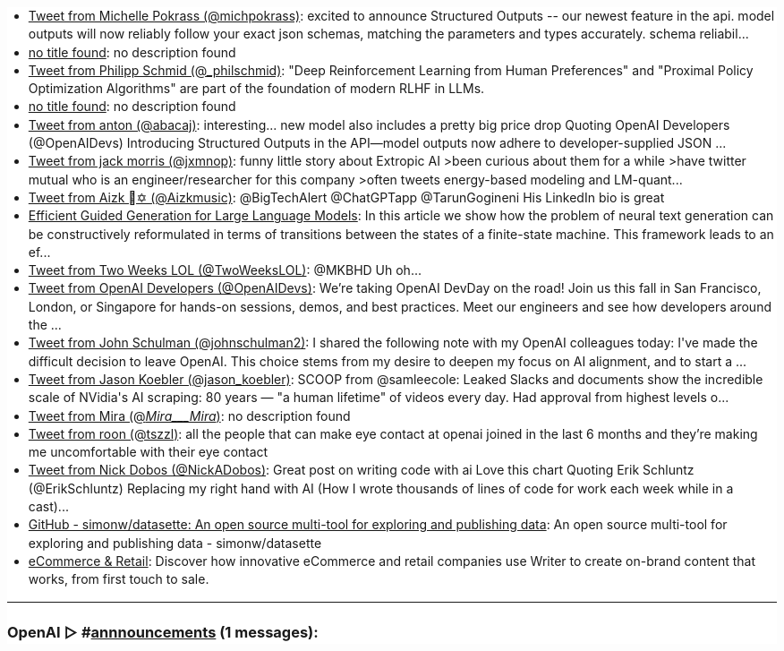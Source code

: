 - [Tweet from Michelle Pokrass (@michpokrass)](https://x.com/michpokrass/status/1820881057824305567): excited to announce Structured Outputs -- our newest feature in the api. model outputs will now reliably follow your exact json schemas, matching the parameters and types accurately. schema reliabil...
- [no title found](https://news.ycombinator.com/item?id=41173964): no description found
- [Tweet from Philipp Schmid (@_philschmid)](https://x.com/_philschmid/status/1820715040191750370): "Deep Reinforcement Learning from Human Preferences" and "Proximal Policy Optimization Algorithms" are part of the foundation of modern RLHF in LLMs.
- [no title found](https://news.ycombinator.com/item?id=41174306): no description found
- [Tweet from anton (@abacaj)](https://x.com/abacaj/status/1820883396077482087): interesting... new model also includes a pretty big price drop Quoting OpenAI Developers (@OpenAIDevs) Introducing Structured Outputs in the API—model outputs now adhere to developer-supplied JSON ...
- [Tweet from jack morris (@jxmnop)](https://x.com/jxmnop/status/1820876333154759091): funny little story about Extropic AI >been curious about them for a while >have twitter mutual who is an engineer/researcher for this company >often tweets energy-based modeling and LM-quant...
- [Tweet from Aizk ✡️ (@Aizkmusic)](https://x.com/aizkmusic/status/1820594845792051391?s=46): @BigTechAlert @ChatGPTapp @TarunGogineni His LinkedIn bio is great
- [Efficient Guided Generation for Large Language Models](https://arxiv.org/abs/2307.09702): In this article we show how the problem of neural text generation can be constructively reformulated in terms of transitions between the states of a finite-state machine. This framework leads to an ef...
- [Tweet from Two Weeks LOL (@TwoWeeksLOL)](https://x.com/TwoWeeksLOL/status/1820536638268948750): @MKBHD Uh oh...
- [Tweet from OpenAI Developers (@OpenAIDevs)](https://x.com/OpenAIDevs/status/1820542222259073137): We’re taking OpenAI DevDay on the road! Join us this fall in San Francisco, London, or Singapore for hands-on sessions, demos, and best practices. Meet our engineers and see how developers around the ...
- [Tweet from John Schulman (@johnschulman2)](https://x.com/johnschulman2/status/1820610863499509855): I shared the following note with my OpenAI colleagues today: I've made the difficult decision to leave OpenAI. This choice stems from my desire to deepen my focus on AI alignment, and to start a ...
- [Tweet from Jason Koebler (@jason_koebler)](https://x.com/jason_koebler/status/1820493304490074391): SCOOP from @samleecole: Leaked Slacks and documents show the incredible scale of NVidia's AI scraping: 80 years — "a human lifetime" of videos every day. Had approval from highest levels o...
- [Tweet from Mira (@_Mira___Mira_)](https://x.com/_mira___mira_/status/1820625134354669697?s=46): no description found
- [Tweet from roon (@tszzl)](https://x.com/tszzl/status/1714357380413264044?s=46): all the people that can make eye contact at openai joined in the last 6 months and they’re making me uncomfortable with their eye contact
- [Tweet from Nick Dobos (@NickADobos)](https://x.com/NickADobos/status/1820513765823250730): Great post on writing code with ai Love this chart Quoting Erik Schluntz (@ErikSchluntz) Replacing my right hand with AI (How I wrote thousands of lines of code for work each week while in a cast)...
- [GitHub - simonw/datasette: An open source multi-tool for exploring and publishing data](https://github.com/simonw/datasette): An open source multi-tool for exploring and publishing data - simonw/datasette
- [eCommerce & Retail](https://writer.com/use-cases/ecommerce/): Discover how innovative eCommerce and retail companies use Writer to create on-brand content that works, from first touch to sale.

---

### **OpenAI ▷ #**[**annnouncements**](https://discord.com/channels/974519864045756446/977259063052234752/1270101558738157713) (1 messages):
